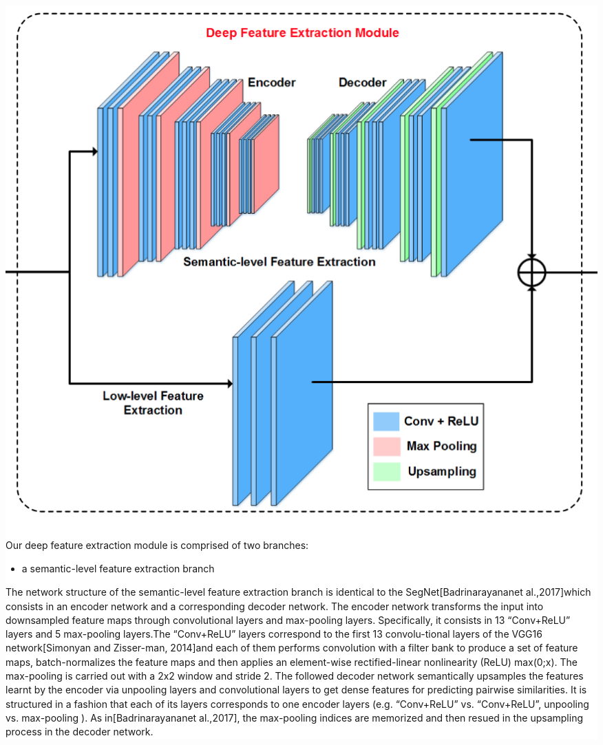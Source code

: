 ![img](assets/2018-12-31-10-26-58.png)

Our deep feature extraction module is comprised of two branches:

* a semantic-level feature extraction branch

 The network structure of the semantic-level feature extraction branch is identical to the SegNet[Badrinarayananet al.,2017]which consists in an encoder network and a corresponding decoder network. The encoder network transforms the input into downsampled feature maps through convolutional layers and max-pooling layers. Specifically, it consists in 13 “Conv+ReLU” layers and 5 max-pooling layers.The “Conv+ReLU” layers correspond to the first 13 convolu-tional layers of the VGG16 network[Simonyan and Zisser-man, 2014]and each of them performs convolution with a filter bank to produce a set of feature maps, batch-normalizes the feature maps and then applies an element-wise rectified-linear nonlinearity (ReLU) max(0;x). The max-pooling is carried out with a 2x2 window and stride 2. The followed decoder network semantically upsamples the features learnt by the encoder via unpooling layers and convolutional layers to get dense features for predicting pairwise similarities. It is structured in a fashion that each of its layers corresponds to one encoder layers (e.g. “Conv+ReLU” vs. “Conv+ReLU”, unpooling vs. max-pooling ). As in[Badrinarayananet al.,2017], the max-pooling indices are memorized and then resued in the upsampling process in the decoder network.
